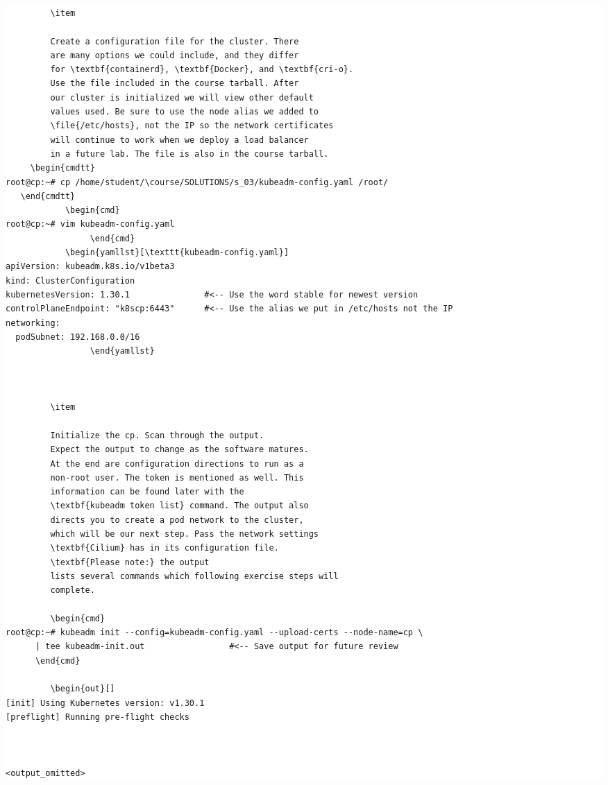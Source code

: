              \item

             Create a configuration file for the cluster. There
             are many options we could include, and they differ
             for \textbf{containerd}, \textbf{Docker}, and \textbf{cri-o}.
             Use the file included in the course tarball. After
             our cluster is initialized we will view other default
             values used. Be sure to use the node alias we added to
             \file{/etc/hosts}, not the IP so the network certificates
             will continue to work when we deploy a load balancer
             in a future lab. The file is also in the course tarball.
         \begin{cmdtt}
    root@cp:~# cp /home/student/\course/SOLUTIONS/s_03/kubeadm-config.yaml /root/
       \end{cmdtt}
                \begin{cmd}
    root@cp:~# vim kubeadm-config.yaml
                     \end{cmd}
                \begin{yamllst}[\texttt{kubeadm-config.yaml}]
    apiVersion: kubeadm.k8s.io/v1beta3
    kind: ClusterConfiguration
    kubernetesVersion: 1.30.1               #<-- Use the word stable for newest version
    controlPlaneEndpoint: "k8scp:6443"      #<-- Use the alias we put in /etc/hosts not the IP
    networking:
      podSubnet: 192.168.0.0/16
                     \end{yamllst}



             \item

             Initialize the cp. Scan through the output.
             Expect the output to change as the software matures.
             At the end are configuration directions to run as a
             non-root user. The token is mentioned as well. This
             information can be found later with the
             \textbf{kubeadm token list} command. The output also
             directs you to create a pod network to the cluster,
             which will be our next step. Pass the network settings
             \textbf{Cilium} has in its configuration file. 
             \textbf{Please note:} the output
             lists several commands which following exercise steps will
             complete.

             \begin{cmd}
    root@cp:~# kubeadm init --config=kubeadm-config.yaml --upload-certs --node-name=cp \
          | tee kubeadm-init.out                 #<-- Save output for future review
          \end{cmd}
             
             \begin{out}[]
    [init] Using Kubernetes version: v1.30.1
    [preflight] Running pre-flight checks



    <output_omitted>
